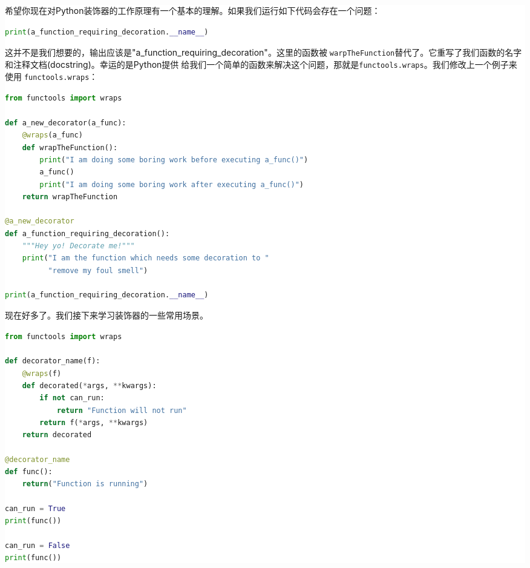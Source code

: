 希望你现在对Python装饰器的工作原理有一个基本的理解。如果我们运行如下代码会存在一个问题：

```python
print(a_function_requiring_decoration.__name__)
```

这并不是我们想要的，输出应该是"a_function_requiring_decoration"。这里的函数被
`warpTheFunction`替代了。它重写了我们函数的名字和注释文档(docstring)。幸运的是Python提供
给我们一个简单的函数来解决这个问题，那就是`functools.wraps`。我们修改上一个例子来使用
`functools.wraps`：

```python
from functools import wraps

def a_new_decorator(a_func):
    @wraps(a_func)
    def wrapTheFunction():
        print("I am doing some boring work before executing a_func()")
        a_func()
        print("I am doing some boring work after executing a_func()")
    return wrapTheFunction

@a_new_decorator
def a_function_requiring_decoration():
    """Hey yo! Decorate me!"""
    print("I am the function which needs some decoration to "
          "remove my foul smell")

print(a_function_requiring_decoration.__name__)
```

现在好多了。我们接下来学习装饰器的一些常用场景。

```python
from functools import wraps

def decorator_name(f):
    @wraps(f)
    def decorated(*args, **kwargs):
        if not can_run:
            return "Function will not run"
        return f(*args, **kwargs)
    return decorated

@decorator_name
def func():
    return("Function is running")

can_run = True
print(func())

can_run = False
print(func())
```
